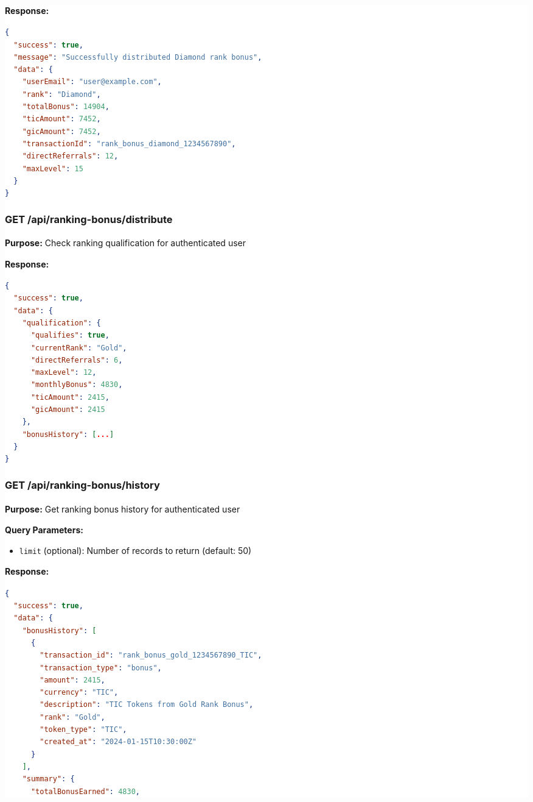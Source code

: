**Response:**
```json
{
  "success": true,
  "message": "Successfully distributed Diamond rank bonus",
  "data": {
    "userEmail": "user@example.com",
    "rank": "Diamond",
    "totalBonus": 14904,
    "ticAmount": 7452,
    "gicAmount": 7452,
    "transactionId": "rank_bonus_diamond_1234567890",
    "directReferrals": 12,
    "maxLevel": 15
  }
}
```

### **GET /api/ranking-bonus/distribute**
**Purpose:** Check ranking qualification for authenticated user

**Response:**
```json
{
  "success": true,
  "data": {
    "qualification": {
      "qualifies": true,
      "currentRank": "Gold",
      "directReferrals": 6,
      "maxLevel": 12,
      "monthlyBonus": 4830,
      "ticAmount": 2415,
      "gicAmount": 2415
    },
    "bonusHistory": [...]
  }
}
```

### **GET /api/ranking-bonus/history**
**Purpose:** Get ranking bonus history for authenticated user

**Query Parameters:**
- `limit` (optional): Number of records to return (default: 50)

**Response:**
```json
{
  "success": true,
  "data": {
    "bonusHistory": [
      {
        "transaction_id": "rank_bonus_gold_1234567890_TIC",
        "transaction_type": "bonus",
        "amount": 2415,
        "currency": "TIC",
        "description": "TIC Tokens from Gold Rank Bonus",
        "rank": "Gold",
        "token_type": "TIC",
        "created_at": "2024-01-15T10:30:00Z"
      }
    ],
    "summary": {
      "totalBonusEarned": 4830,
```